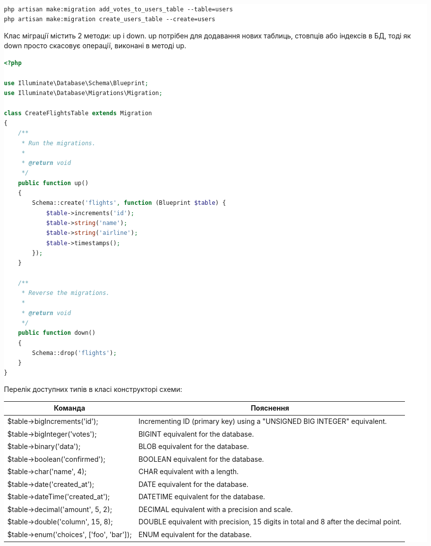 ```
php artisan make:migration add_votes_to_users_table --table=users
php artisan make:migration create_users_table --create=users
```

Клас міграції містить 2 методи: up і down. up потрібен для додавання нових таблиць, стовпців або індексів в БД, тоді як down просто скасовує операції, виконані в методі up.

```php
<?php

use Illuminate\Database\Schema\Blueprint;
use Illuminate\Database\Migrations\Migration;

class CreateFlightsTable extends Migration
{
    /**
     * Run the migrations.
     *
     * @return void
     */
    public function up()
    {
        Schema::create('flights', function (Blueprint $table) {
            $table->increments('id');
            $table->string('name');
            $table->string('airline');
            $table->timestamps();
        });
    }

    /**
     * Reverse the migrations.
     *
     * @return void
     */
    public function down()
    {
        Schema::drop('flights');
    }
}
```

Перелік доступних типів в класі конструкторі схеми:

|Команда|Пояснення|
|-|-|
|$table->bigIncrements('id');|Incrementing ID (primary key) using a "UNSIGNED BIG INTEGER" equivalent.|
|$table->bigInteger('votes');|BIGINT equivalent for the database.|
|$table->binary('data');|BLOB equivalent for the database.|
|$table->boolean('confirmed');|BOOLEAN equivalent for the database.|
|$table->char('name', 4);|CHAR equivalent with a length.|
|$table->date('created_at');|DATE equivalent for the database.|
|$table->dateTime('created_at');|DATETIME equivalent for the database.|
|$table->decimal('amount', 5, 2);|DECIMAL equivalent with a precision and scale.|
|$table->double('column', 15, 8);|DOUBLE equivalent with precision, 15 digits in total and 8 after the decimal point.|
|$table->enum('choices', ['foo', 'bar']);|ENUM equivalent for the database.|